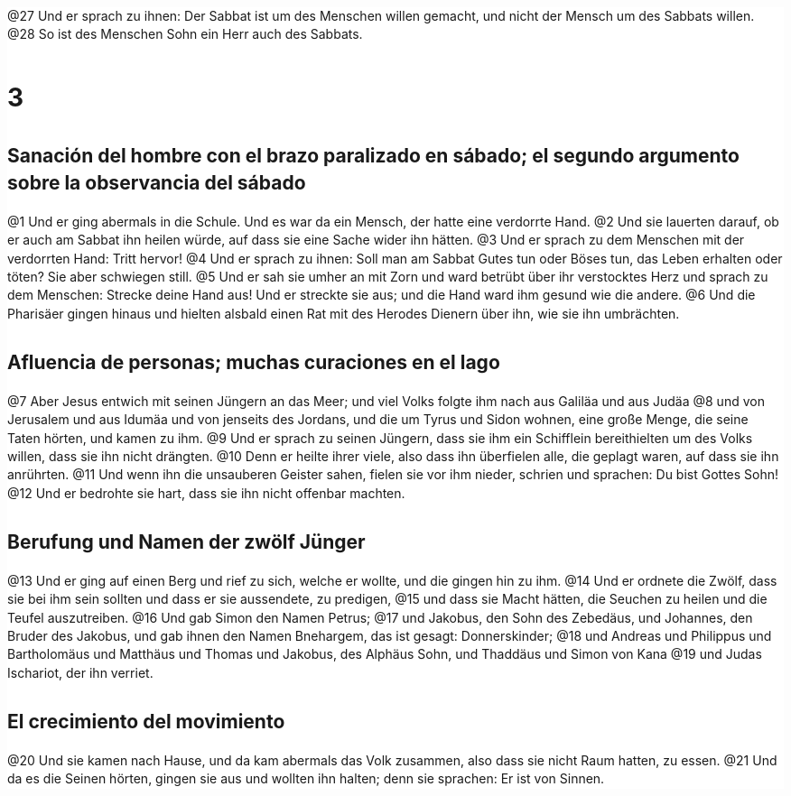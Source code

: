 @27 Und er sprach zu ihnen: Der Sabbat ist um des Menschen willen gemacht, und nicht der Mensch um des Sabbats willen.
@28 So ist des Menschen Sohn ein Herr auch des Sabbats.

# 3
## Sanación del hombre con el brazo paralizado en sábado; el segundo argumento sobre la observancia del sábado
@1 Und er ging abermals in die Schule. Und es war da ein Mensch, der hatte eine verdorrte Hand.
@2 Und sie lauerten darauf, ob er auch am Sabbat ihn heilen würde, auf dass sie eine Sache wider ihn hätten.
@3 Und er sprach zu dem Menschen mit der verdorrten Hand: Tritt hervor!
@4 Und er sprach zu ihnen: Soll man am Sabbat Gutes tun oder Böses tun, das Leben erhalten oder töten? Sie aber schwiegen still.
@5 Und er sah sie umher an mit Zorn und ward betrübt über ihr verstocktes Herz und sprach zu dem Menschen: Strecke deine Hand aus! Und er streckte sie aus; und die Hand ward ihm gesund wie die andere.
@6 Und die Pharisäer gingen hinaus und hielten alsbald einen Rat mit des Herodes Dienern über ihn, wie sie ihn umbrächten.

## Afluencia de personas; muchas curaciones en el lago
@7 Aber Jesus entwich mit seinen Jüngern an das Meer; und viel Volks folgte ihm nach aus Galiläa und aus Judäa
@8 und von Jerusalem und aus Idumäa und von jenseits des Jordans, und die um Tyrus und Sidon wohnen, eine große Menge, die seine Taten hörten, und kamen zu ihm.
@9 Und er sprach zu seinen Jüngern, dass sie ihm ein Schifflein bereithielten um des Volks willen, dass sie ihn nicht drängten.
@10 Denn er heilte ihrer viele, also dass ihn überfielen alle, die geplagt waren, auf dass sie ihn anrührten.
@11 Und wenn ihn die unsauberen Geister sahen, fielen sie vor ihm nieder, schrien und sprachen: Du bist Gottes Sohn!
@12 Und er bedrohte sie hart, dass sie ihn nicht offenbar machten.

## Berufung und Namen der zwölf Jünger
@13 Und er ging auf einen Berg und rief zu sich, welche er wollte, und die gingen hin zu ihm.
@14 Und er ordnete die Zwölf, dass sie bei ihm sein sollten und dass er sie aussendete, zu predigen,
@15 und dass sie Macht hätten, die Seuchen zu heilen und die Teufel auszutreiben.
@16 Und gab Simon den Namen Petrus;
@17 und Jakobus, den Sohn des Zebedäus, und Johannes, den Bruder des Jakobus, und gab ihnen den Namen Bnehargem, das ist gesagt: Donnerskinder;
@18 und Andreas und Philippus und Bartholomäus und Matthäus und Thomas und Jakobus, des Alphäus Sohn, und Thaddäus und Simon von Kana
@19 und Judas Ischariot, der ihn verriet.

## El crecimiento del movimiento
@20 Und sie kamen nach Hause, und da kam abermals das Volk zusammen, also dass sie nicht Raum hatten, zu essen.
@21 Und da es die Seinen hörten, gingen sie aus und wollten ihn halten; denn sie sprachen: Er ist von Sinnen.
